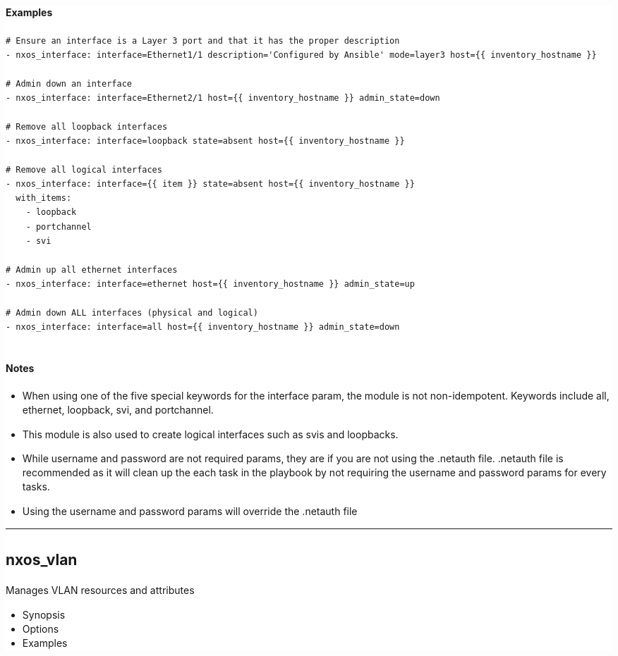 

 
#### Examples

```
# Ensure an interface is a Layer 3 port and that it has the proper description
- nxos_interface: interface=Ethernet1/1 description='Configured by Ansible' mode=layer3 host={{ inventory_hostname }}

# Admin down an interface
- nxos_interface: interface=Ethernet2/1 host={{ inventory_hostname }} admin_state=down

# Remove all loopback interfaces
- nxos_interface: interface=loopback state=absent host={{ inventory_hostname }}

# Remove all logical interfaces
- nxos_interface: interface={{ item }} state=absent host={{ inventory_hostname }}
  with_items:
    - loopback
    - portchannel
    - svi

# Admin up all ethernet interfaces
- nxos_interface: interface=ethernet host={{ inventory_hostname }} admin_state=up

# Admin down ALL interfaces (physical and logical)
- nxos_interface: interface=all host={{ inventory_hostname }} admin_state=down


```


#### Notes

- When using one of the five special keywords for the interface param, the module is not non-idempotent.  Keywords include all, ethernet, loopback, svi, and portchannel.

- This module is also used to create logical interfaces such as svis and loopbacks.

- While username and password are not required params, they are if you are not using the .netauth file.  .netauth file is recommended as it will clean up the each task in the playbook by not requiring the username and password params for every tasks.

- Using the username and password params will override the .netauth file


---


## nxos_vlan
Manages VLAN resources and attributes

  * Synopsis
  * Options
  * Examples
